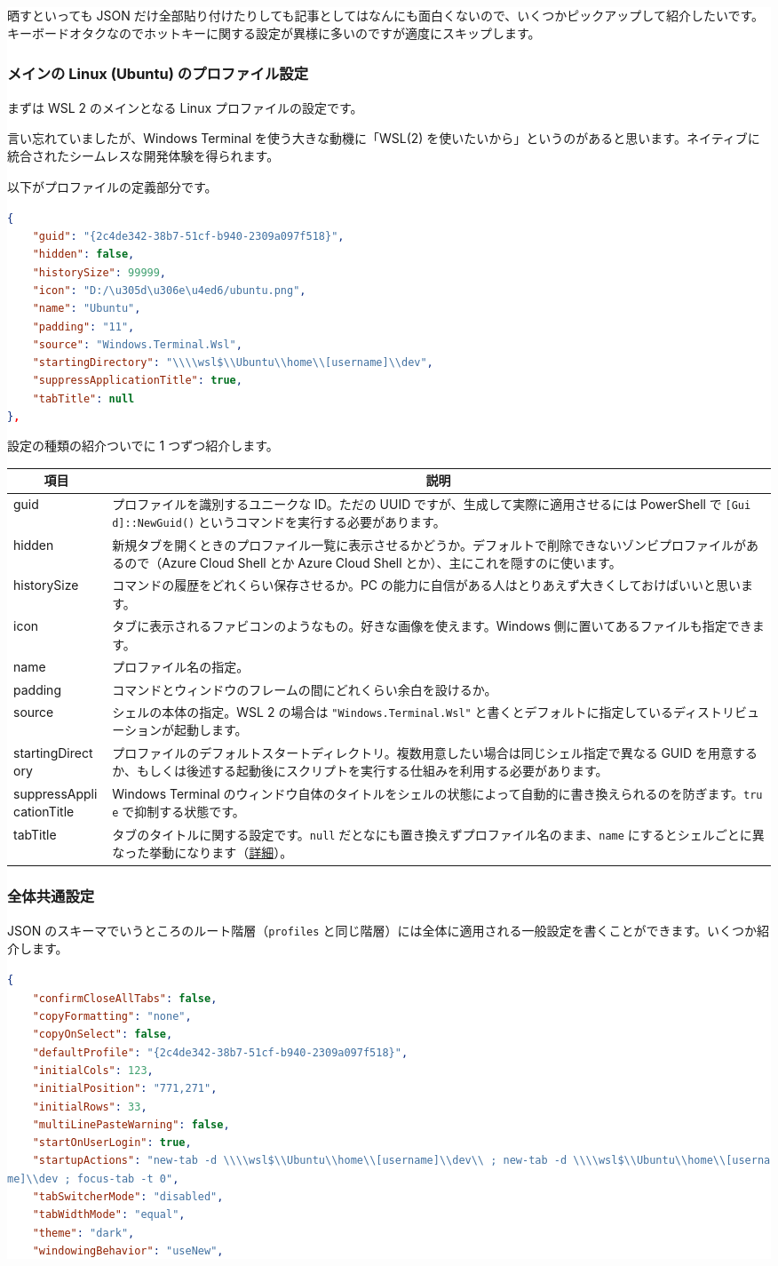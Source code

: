 晒すといっても JSON だけ全部貼り付けたりしても記事としてはなんにも面白くないので、いくつかピックアップして紹介したいです。キーボードオタクなのでホットキーに関する設定が異様に多いのですが適度にスキップします。

### メインの Linux (Ubuntu) のプロファイル設定

まずは WSL 2 のメインとなる Linux プロファイルの設定です。

言い忘れていましたが、Windows Terminal を使う大きな動機に「WSL(2) を使いたいから」というのがあると思います。ネイティブに統合されたシームレスな開発体験を得られます。

以下がプロファイルの定義部分です。

```json
{
    "guid": "{2c4de342-38b7-51cf-b940-2309a097f518}",
    "hidden": false,
    "historySize": 99999,
    "icon": "D:/\u305d\u306e\u4ed6/ubuntu.png",
    "name": "Ubuntu",
    "padding": "11",
    "source": "Windows.Terminal.Wsl",
    "startingDirectory": "\\\\wsl$\\Ubuntu\\home\\[username]\\dev",
    "suppressApplicationTitle": true,
    "tabTitle": null
},
```

設定の種類の紹介ついでに 1 つずつ紹介します。

項目|説明
---|---
guid|プロファイルを識別するユニークな ID。ただの UUID ですが、生成して実際に適用させるには PowerShell で `[Guid]::NewGuid()` というコマンドを実行する必要があります。
hidden|新規タブを開くときのプロファイル一覧に表示させるかどうか。デフォルトで削除できないゾンビプロファイルがあるので（Azure Cloud Shell とか Azure Cloud Shell とか）、主にこれを隠すのに使います。
historySize|コマンドの履歴をどれくらい保存させるか。PC の能力に自信がある人はとりあえず大きくしておけばいいと思います。
icon|タブに表示されるファビコンのようなもの。好きな画像を使えます。Windows 側に置いてあるファイルも指定できます。
name|プロファイル名の指定。
padding|コマンドとウィンドウのフレームの間にどれくらい余白を設けるか。
source|シェルの本体の指定。WSL 2 の場合は `"Windows.Terminal.Wsl"` と書くとデフォルトに指定しているディストリビューションが起動します。
startingDirectory|プロファイルのデフォルトスタートディレクトリ。複数用意したい場合は同じシェル指定で異なる GUID を用意するか、もしくは後述する起動後にスクリプトを実行する仕組みを利用する必要があります。
suppressApplicationTitle|Windows Terminal のウィンドウ自体のタイトルをシェルの状態によって自動的に書き換えられるのを防ぎます。`true` で抑制する状態です。
tabTitle|タブのタイトルに関する設定です。`null` だとなにも置き換えずプロファイル名のまま、`name` にするとシェルごとに異なった挙動になります（[詳細](https://docs.microsoft.com/ja-jp/windows/terminal/tutorials/tab-title#use-the-tabtitle-setting)）。

### 全体共通設定

JSON のスキーマでいうところのルート階層（`profiles` と同じ階層）には全体に適用される一般設定を書くことができます。いくつか紹介します。

```json
{
    "confirmCloseAllTabs": false,
    "copyFormatting": "none",
    "copyOnSelect": false,
    "defaultProfile": "{2c4de342-38b7-51cf-b940-2309a097f518}",
    "initialCols": 123,
    "initialPosition": "771,271",
    "initialRows": 33,
    "multiLinePasteWarning": false,
    "startOnUserLogin": true,
    "startupActions": "new-tab -d \\\\wsl$\\Ubuntu\\home\\[username]\\dev\\ ; new-tab -d \\\\wsl$\\Ubuntu\\home\\[username]\\dev ; focus-tab -t 0",
    "tabSwitcherMode": "disabled",
    "tabWidthMode": "equal",
    "theme": "dark",
    "windowingBehavior": "useNew",
```